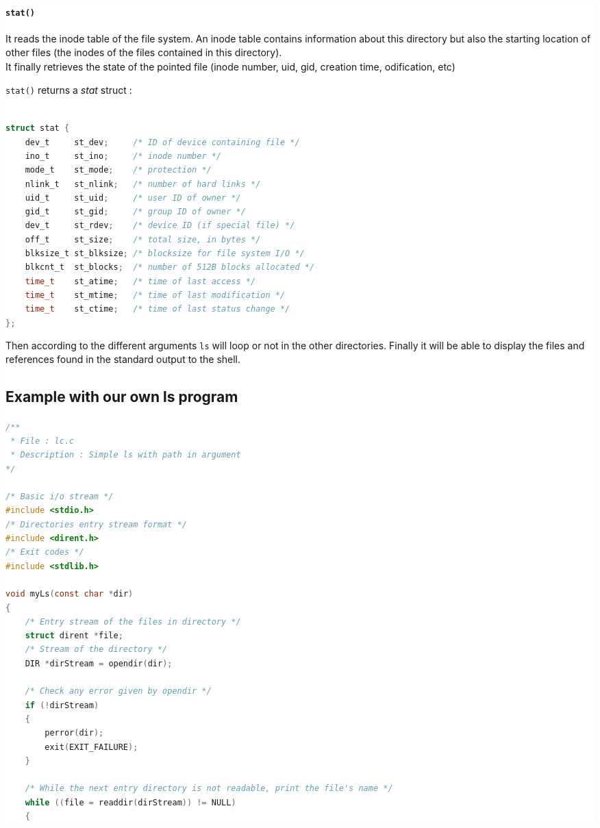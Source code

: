 #### `stat()`

It reads the inode table of the file system.
An inode table contains information about this directory but also the starting location of other files (the inodes of the files contained in this directory).  
It finally retrieves the state of the pointed file (inode number, uid, gid, creation time, odification, etc)

`stat()` returns a *stat* struct :

``` C

struct stat {
    dev_t     st_dev;     /* ID of device containing file */
    ino_t     st_ino;     /* inode number */
    mode_t    st_mode;    /* protection */
    nlink_t   st_nlink;   /* number of hard links */
    uid_t     st_uid;     /* user ID of owner */
    gid_t     st_gid;     /* group ID of owner */
    dev_t     st_rdev;    /* device ID (if special file) */
    off_t     st_size;    /* total size, in bytes */
    blksize_t st_blksize; /* blocksize for file system I/O */
    blkcnt_t  st_blocks;  /* number of 512B blocks allocated */
    time_t    st_atime;   /* time of last access */
    time_t    st_mtime;   /* time of last modification */
    time_t    st_ctime;   /* time of last status change */
};
```

Then according to the different arguments `ls` will loop or not in the other directories.
Finally it will be able to display the files and references found in the standard output to the shell.

## Example with our own ls program

``` C
/**
 * File : lc.c
 * Description : Simple ls with path in argument
*/

/* Basic i/o stream */
#include <stdio.h>
/* Directories entry stream format */
#include <dirent.h>
/* Exit codes */
#include <stdlib.h>

void myLs(const char *dir)
{
    /* Entry stream of the files in directory */
    struct dirent *file;
    /* Stream of the directory */
    DIR *dirStream = opendir(dir);

    /* Check any error given by opendir */
    if (!dirStream)
    {
        perror(dir);
        exit(EXIT_FAILURE);
    }

    /* While the next entry directory is not readable, print the file's name */
    while ((file = readdir(dirStream)) != NULL)
    {
```